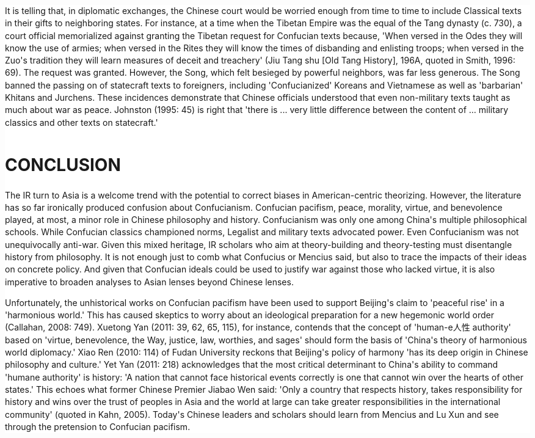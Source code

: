 It is telling that, in diplomatic exchanges, the Chinese court would be worried enough from time to time to include
Classical texts in their gifts to neighboring states. For instance, at a time when the Tibetan Empire was the equal of
the Tang dynasty (c. 730), a court official memorialized against granting the Tibetan request for Confucian texts
because, 'When versed in the Odes they will know the use of armies; when versed in the Rites they will know the times of
disbanding and enlisting troops; when versed in the Zuo's tradition they will learn measures of deceit and treachery'
(Jiu Tang shu [Old Tang History], 196A, quoted in Smith, 1996: 69). The request was granted. However, the Song, which
felt besieged by powerful neighbors, was far less generous. The Song banned the passing on of statecraft texts to
foreigners, including 'Confucianized' Koreans and Vietnamese as well as 'barbarian' Khitans and Jurchens. These incidences
demonstrate that Chinese officials understood that even non-military texts taught as much about war as peace. Johnston
(1995: 45) is right that 'there is ... very little difference between the content of ... military classics and other
texts on statecraft.'

# CONCLUSION

The IR turn to Asia is a welcome trend with the potential to correct biases in American-centric theorizing. However, the
literature has so far ironically produced confusion about Confucianism. Confucian pacifism, peace, morality, virtue, and
benevolence played, at most, a minor role in Chinese philosophy and history. Confucianism was only one among China's
multiple philosophical schools. While Confucian classics championed norms, Legalist and military texts advocated power.
Even Confucianism was not unequivocally anti-war. Given this mixed heritage, IR scholars who aim at theory-building and
theory-testing must disentangle history from philosophy. It is not enough just to comb what Confucius or Mencius said,
but also to trace the impacts of their ideas on concrete policy. And given that Confucian ideals could be used to
justify war against those who lacked virtue, it is also imperative to broaden analyses to Asian lenses beyond Chinese
lenses.

Unfortunately, the unhistorical works on Confucian pacifism have been used to support Beijing's claim to 'peaceful rise'
in a 'harmonious world.' This has caused skeptics to worry about an ideological preparation for a new hegemonic world
order (Callahan, 2008: 749). Xuetong Yan (2011: 39, 62, 65, 115), for instance, contends that the concept of 'human-e人性
authority' based on 'virtue, benevolence, the Way, justice, law, worthies, and sages' should form the basis of 'China's theory of harmonious world diplomacy.' Xiao Ren (2010: 114) of Fudan University reckons that Beijing's policy of harmony
'has its deep origin in Chinese philosophy and culture.' Yet Yan (2011: 218) acknowledges that the most critical
determinant to China's ability to command 'humane authority' is history: 'A nation that cannot face historical events
correctly is one that cannot win over the hearts of other states.' This echoes what former Chinese Premier Jiabao Wen
said: 'Only a country that respects history, takes responsibility for history and wins over the trust of peoples in Asia
and the world at large can take greater responsibilities in the international community' (quoted in Kahn, 2005). Today's
Chinese leaders and scholars should learn from Mencius and Lu Xun and see through the pretension to Confucian pacifism.
